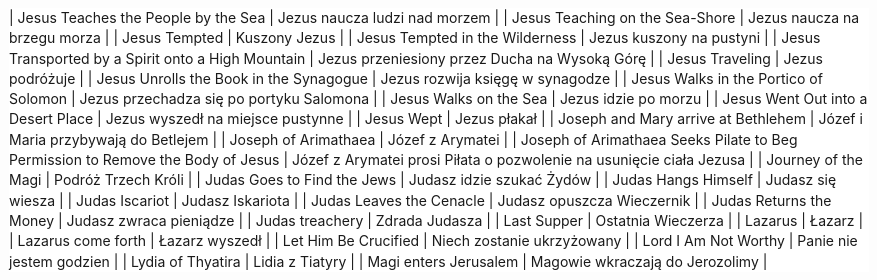 | Jesus Teaches the People by the Sea                                                            | Jezus naucza ludzi nad morzem                                                                              |
| Jesus Teaching on the Sea-Shore                                                                | Jezus naucza na brzegu morza                                                                               |
| Jesus Tempted                                                                                  | Kuszony Jezus                                                                                              |
| Jesus Tempted in the Wilderness                                                                | Jezus kuszony na pustyni                                                                                   |
| Jesus Transported by a Spirit onto a High Mountain                                             | Jezus przeniesiony przez Ducha na Wysoką Górę                                                              |
| Jesus Traveling                                                                                | Jezus podróżuje                                                                                            |
| Jesus Unrolls the Book in the Synagogue                                                        | Jezus rozwija księgę w synagodze                                                                           |
| Jesus Walks in the Portico of Solomon                                                          | Jezus przechadza się po portyku Salomona                                                                   |
| Jesus Walks on the Sea                                                                         | Jezus idzie po morzu                                                                                       |
| Jesus Went Out into a Desert Place                                                             | Jezus wyszedł na miejsce pustynne                                                                          |
| Jesus Wept                                                                                     | Jezus płakał                                                                                               |
| Joseph and Mary arrive at Bethlehem                                                            | Józef i Maria przybywają do Betlejem                                                                       |
| Joseph of Arimathaea                                                                           | Józef z Arymatei                                                                                           |
| Joseph of Arimathaea Seeks Pilate to Beg Permission to Remove the Body of Jesus                | Józef z Arymatei prosi Piłata o pozwolenie na usunięcie ciała Jezusa                                       |
| Journey of the Magi                                                                            | Podróż Trzech Króli                                                                                        |
| Judas Goes to Find the Jews                                                                    | Judasz idzie szukać Żydów                                                                                  |
| Judas Hangs Himself                                                                            | Judasz się wiesza                                                                                          |
| Judas Iscariot                                                                                 | Judasz Iskariota                                                                                           |
| Judas Leaves the Cenacle                                                                       | Judasz opuszcza Wieczernik                                                                                 |
| Judas Returns the Money                                                                        | Judasz zwraca pieniądze                                                                                    |
| Judas treachery                                                                                | Zdrada Judasza                                                                                             |
| Last Supper                                                                                    | Ostatnia Wieczerza                                                                                         |
| Lazarus                                                                                        | Łazarz                                                                                                     |
| Lazarus come forth                                                                             | Łazarz wyszedł                                                                                             |
| Let Him Be Crucified                                                                           | Niech zostanie ukrzyżowany                                                                                 |
| Lord I Am Not Worthy                                                                           | Panie nie jestem godzien                                                                                   |
| Lydia of Thyatira                                                                              | Lidia z Tiatyry                                                                                            |
| Magi enters Jerusalem                                                                          | Magowie wkraczają do Jerozolimy                                                                            |